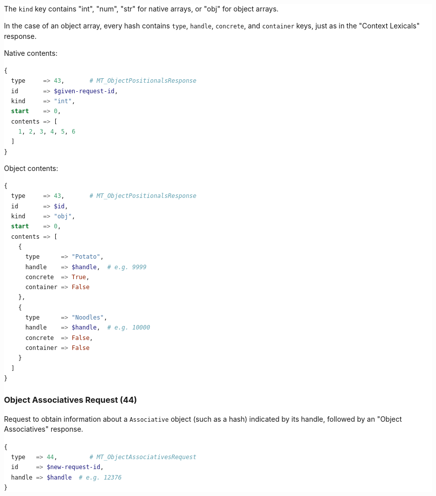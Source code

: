The `kind` key contains "int", "num", "str" for native arrays, or "obj" for object arrays.

In the case of an object array, every hash contains `type`, `handle`, `concrete`, and `container` keys, just as in the "Context Lexicals" response.

Native contents:

```raku
{
  type     => 43,       # MT_ObjectPositionalsResponse
  id       => $given-request-id,
  kind     => "int",
  start    => 0,
  contents => [
    1, 2, 3, 4, 5, 6
  ]
}
```

Object contents:

```raku
{
  type     => 43,       # MT_ObjectPositionalsResponse
  id       => $id,
  kind     => "obj",
  start    => 0,
  contents => [
    {
      type      => "Potato",
      handle    => $handle,  # e.g. 9999
      concrete  => True,
      container => False
    },
    {
      type      => "Noodles",
      handle    => $handle,  # e.g. 10000
      concrete  => False,
      container => False
    }
  ]
}
```

### Object Associatives Request (44)

Request to obtain information about a `Associative` object (such as a hash) indicated by its handle, followed by an "Object Associatives" response.

```raku
{
  type   => 44,         # MT_ObjectAssociativesRequest
  id     => $new-request-id,
  handle => $handle  # e.g. 12376
}
```
